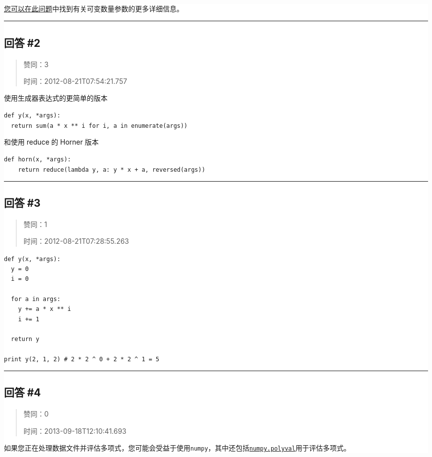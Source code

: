 [您可以在此问题](https://stackoverflow.com/questions/919680/python-can-a-variable-number-of-arguments-be-passed-to-a-function)中找到有关可变数量参数的更多详细信息。

* * *

## 回答 #2

> 赞同：3
> 
> 时间：2012-08-21T07:54:21.757

使用生成器表达式的更简单的版本

```
def y(x, *args):
  return sum(a * x ** i for i, a in enumerate(args)) 
```

和使用 reduce 的 Horner 版本

```
def horn(x, *args):
    return reduce(lambda y, a: y * x + a, reversed(args)) 
```

* * *

## 回答 #3

> 赞同：1
> 
> 时间：2012-08-21T07:28:55.263

```
def y(x, *args):
  y = 0
  i = 0

  for a in args:
    y += a * x ** i
    i += 1

  return y

print y(2, 1, 2) # 2 * 2 ^ 0 + 2 * 2 ^ 1 = 5 
```

* * *

## 回答 #4

> 赞同：0
> 
> 时间：2013-09-18T12:10:41.693

如果您正在处理数据文件并评估多项式，您可能会受益于使用`numpy`，其中还包括[`numpy.polyval`](http://docs.scipy.org/doc/numpy/reference/generated/numpy.polyval.html)用于评估多项式。
